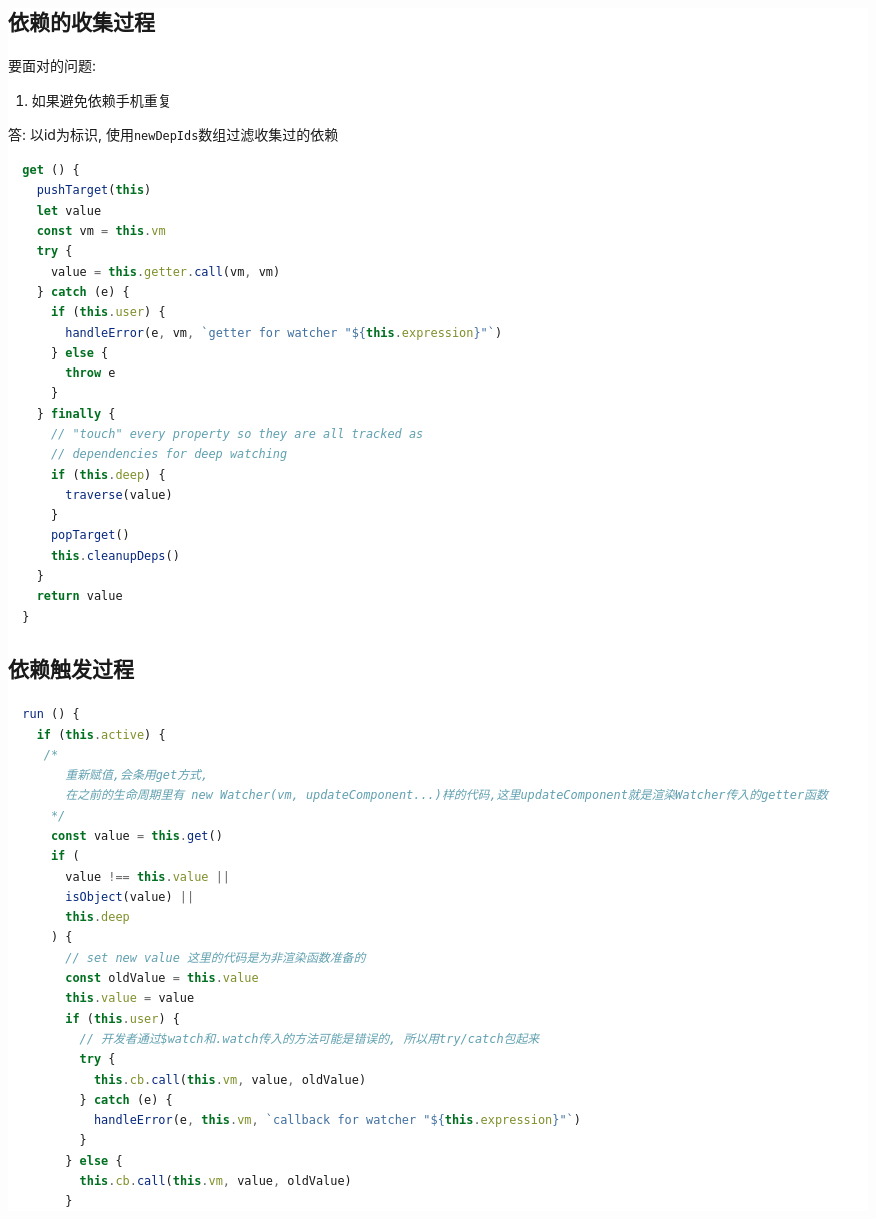 

## 依赖的收集过程

要面对的问题:

1. 如果避免依赖手机重复

答: 以id为标识, 使用`newDepIds`数组过滤收集过的依赖


```javascript
  get () {
    pushTarget(this)
    let value
    const vm = this.vm
    try {
      value = this.getter.call(vm, vm)
    } catch (e) {
      if (this.user) {
        handleError(e, vm, `getter for watcher "${this.expression}"`)
      } else {
        throw e
      }
    } finally {
      // "touch" every property so they are all tracked as
      // dependencies for deep watching
      if (this.deep) {
        traverse(value)
      }
      popTarget()
      this.cleanupDeps()
    }
    return value
  }

```

## 依赖触发过程

```javascript
  run () {
    if (this.active) {
     /*
        重新赋值,会条用get方式,
        在之前的生命周期里有 new Watcher(vm, updateComponent...)样的代码,这里updateComponent就是渲染Watcher传入的getter函数
      */
      const value = this.get()
      if (
        value !== this.value ||
        isObject(value) ||
        this.deep
      ) {
        // set new value 这里的代码是为非渲染函数准备的
        const oldValue = this.value
        this.value = value
        if (this.user) {
          // 开发者通过$watch和.watch传入的方法可能是错误的, 所以用try/catch包起来
          try {
            this.cb.call(this.vm, value, oldValue)
          } catch (e) {
            handleError(e, this.vm, `callback for watcher "${this.expression}"`)
          }
        } else {
          this.cb.call(this.vm, value, oldValue)
        }
```